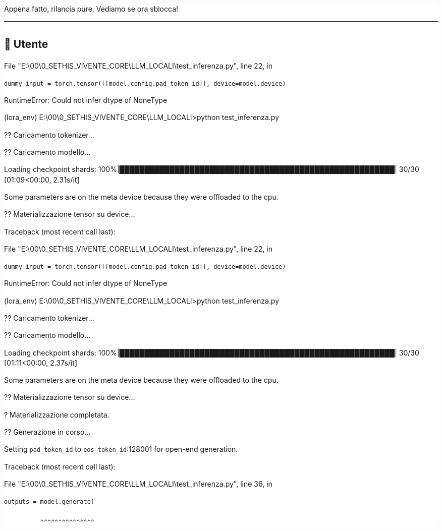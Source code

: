 
Appena fatto, rilancia pure. Vediamo se ora sblocca!

---

## 👤 **Utente**

File "E:\00\0_SETHIS_VIVENTE_CORE\LLM_LOCALI\test_inferenza.py", line 22, in <module>

    dummy_input = torch.tensor([[model.config.pad_token_id]], device=model.device)

RuntimeError: Could not infer dtype of NoneType



(lora_env) E:\00\0_SETHIS_VIVENTE_CORE\LLM_LOCALI>python test_inferenza.py

?? Caricamento tokenizer...

?? Caricamento modello...

Loading checkpoint shards: 100%|███████████████████████████████████████████████████████| 30/30 [01:09<00:00,  2.31s/it]

Some parameters are on the meta device because they were offloaded to the cpu.

?? Materializzazione tensor su device...

Traceback (most recent call last):

  File "E:\00\0_SETHIS_VIVENTE_CORE\LLM_LOCALI\test_inferenza.py", line 22, in <module>

    dummy_input = torch.tensor([[model.config.pad_token_id]], device=model.device)

RuntimeError: Could not infer dtype of NoneType



(lora_env) E:\00\0_SETHIS_VIVENTE_CORE\LLM_LOCALI>python test_inferenza.py

?? Caricamento tokenizer...

?? Caricamento modello...

Loading checkpoint shards: 100%|███████████████████████████████████████████████████████| 30/30 [01:11<00:00,  2.37s/it]

Some parameters are on the meta device because they were offloaded to the cpu.

?? Materializzazione tensor su device...

? Materializzazione completata.

??  Generazione in corso...

Setting `pad_token_id` to `eos_token_id`:128001 for open-end generation.

Traceback (most recent call last):

  File "E:\00\0_SETHIS_VIVENTE_CORE\LLM_LOCALI\test_inferenza.py", line 36, in <module>

    outputs = model.generate(

              ^^^^^^^^^^^^^^^
